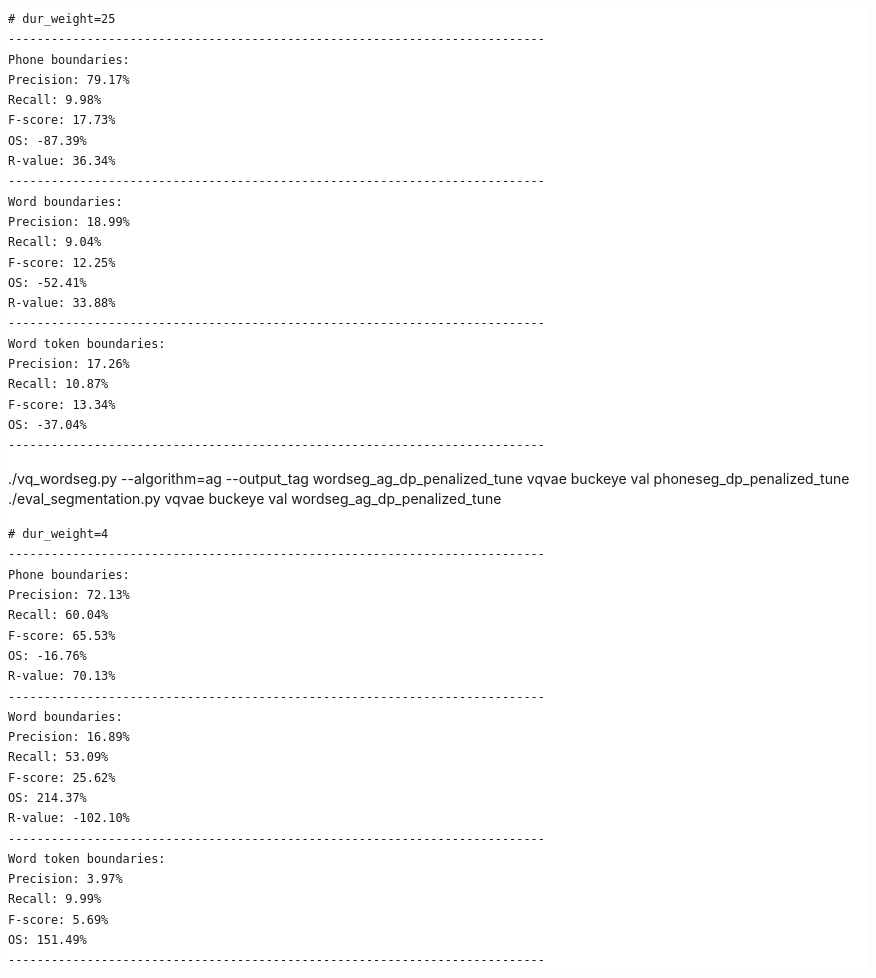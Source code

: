     # dur_weight=25
    ---------------------------------------------------------------------------
    Phone boundaries:
    Precision: 79.17%
    Recall: 9.98%
    F-score: 17.73%
    OS: -87.39%
    R-value: 36.34%
    ---------------------------------------------------------------------------
    Word boundaries:
    Precision: 18.99%
    Recall: 9.04%
    F-score: 12.25%
    OS: -52.41%
    R-value: 33.88%
    ---------------------------------------------------------------------------
    Word token boundaries:
    Precision: 17.26%
    Recall: 10.87%
    F-score: 13.34%
    OS: -37.04%
    ---------------------------------------------------------------------------

./vq_wordseg.py --algorithm=ag --output_tag wordseg_ag_dp_penalized_tune vqvae buckeye val phoneseg_dp_penalized_tune
./eval_segmentation.py vqvae buckeye val wordseg_ag_dp_penalized_tune

    # dur_weight=4
    ---------------------------------------------------------------------------
    Phone boundaries:
    Precision: 72.13%
    Recall: 60.04%
    F-score: 65.53%
    OS: -16.76%
    R-value: 70.13%
    ---------------------------------------------------------------------------
    Word boundaries:
    Precision: 16.89%
    Recall: 53.09%
    F-score: 25.62%
    OS: 214.37%
    R-value: -102.10%
    ---------------------------------------------------------------------------
    Word token boundaries:
    Precision: 3.97%
    Recall: 9.99%
    F-score: 5.69%
    OS: 151.49%
    ---------------------------------------------------------------------------
